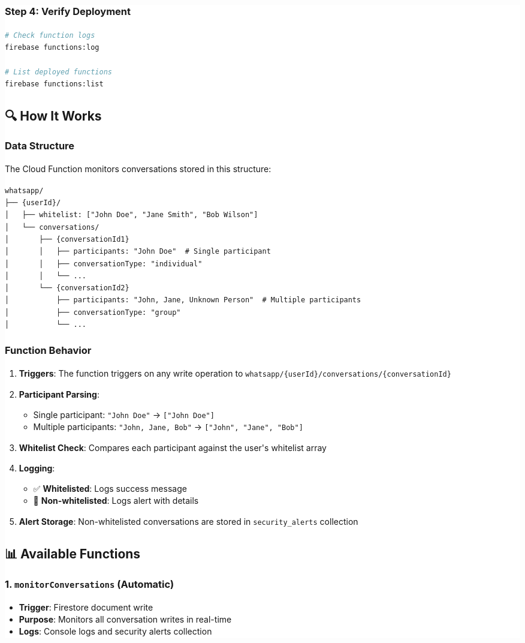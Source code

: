 ### Step 4: Verify Deployment

```bash
# Check function logs
firebase functions:log

# List deployed functions
firebase functions:list
```

## 🔍 How It Works

### Data Structure

The Cloud Function monitors conversations stored in this structure:
```
whatsapp/
├── {userId}/
│   ├── whitelist: ["John Doe", "Jane Smith", "Bob Wilson"]
│   └── conversations/
│       ├── {conversationId1}
│       │   ├── participants: "John Doe"  # Single participant
│       │   ├── conversationType: "individual"
│       │   └── ...
│       └── {conversationId2}
│           ├── participants: "John, Jane, Unknown Person"  # Multiple participants
│           ├── conversationType: "group"
│           └── ...
```

### Function Behavior

1. **Triggers**: The function triggers on any write operation to `whatsapp/{userId}/conversations/{conversationId}`

2. **Participant Parsing**: 
   - Single participant: `"John Doe"` → `["John Doe"]`
   - Multiple participants: `"John, Jane, Bob"` → `["John", "Jane", "Bob"]`

3. **Whitelist Check**: Compares each participant against the user's whitelist array

4. **Logging**: 
   - ✅ **Whitelisted**: Logs success message
   - 🚨 **Non-whitelisted**: Logs alert with details

5. **Alert Storage**: Non-whitelisted conversations are stored in `security_alerts` collection

## 📊 Available Functions

### 1. `monitorConversations` (Automatic)
- **Trigger**: Firestore document write
- **Purpose**: Monitors all conversation writes in real-time
- **Logs**: Console logs and security alerts collection
